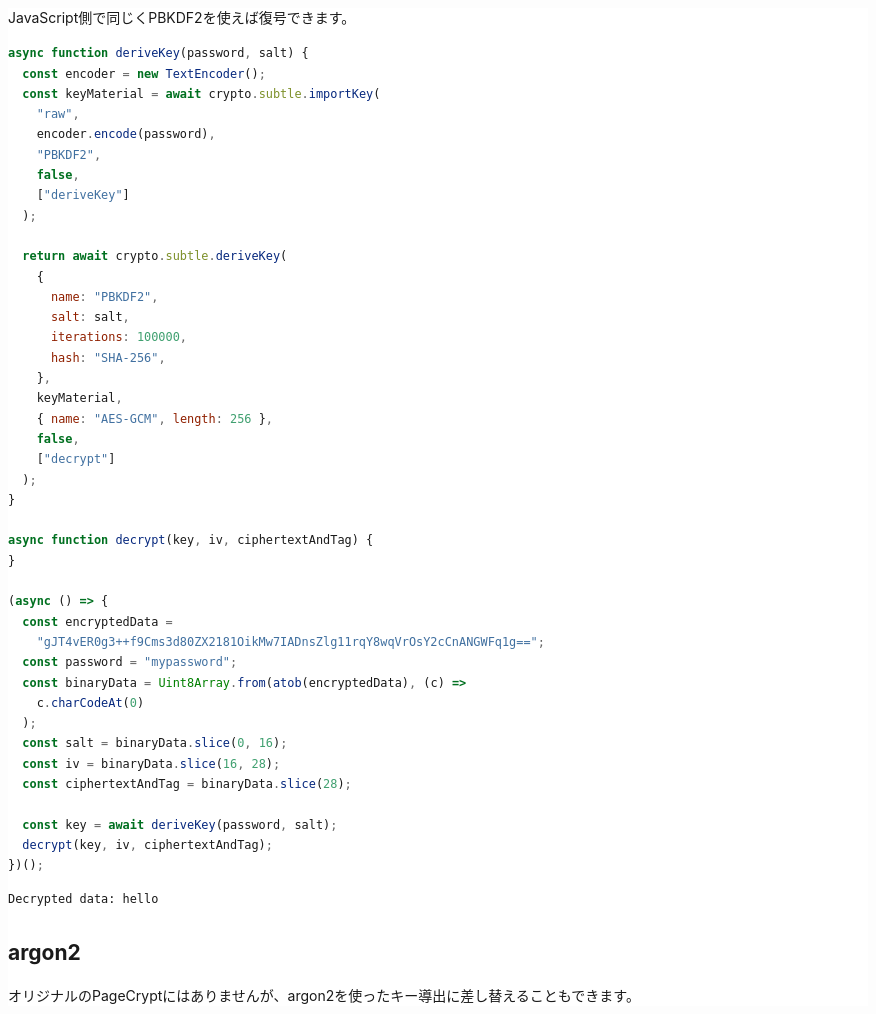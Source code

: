 JavaScript側で同じくPBKDF2を使えば復号できます。

~~~js
async function deriveKey(password, salt) {
  const encoder = new TextEncoder();
  const keyMaterial = await crypto.subtle.importKey(
    "raw",
    encoder.encode(password),
    "PBKDF2",
    false,
    ["deriveKey"]
  );

  return await crypto.subtle.deriveKey(
    {
      name: "PBKDF2",
      salt: salt,
      iterations: 100000,
      hash: "SHA-256",
    },
    keyMaterial,
    { name: "AES-GCM", length: 256 },
    false,
    ["decrypt"]
  );
}

async function decrypt(key, iv, ciphertextAndTag) {
}

(async () => {
  const encryptedData =
    "gJT4vER0g3++f9Cms3d80ZX2181OikMw7IADnsZlg11rqY8wqVrOsY2cCnANGWFq1g==";
  const password = "mypassword";
  const binaryData = Uint8Array.from(atob(encryptedData), (c) =>
    c.charCodeAt(0)
  );
  const salt = binaryData.slice(0, 16);
  const iv = binaryData.slice(16, 28);
  const ciphertextAndTag = binaryData.slice(28);

  const key = await deriveKey(password, salt);
  decrypt(key, iv, ciphertextAndTag);
})();
~~~

~~~console
Decrypted data: hello
~~~

## argon2

オリジナルのPageCryptにはありませんが、argon2を使ったキー導出に差し替えることもできます。


[^page_crypt]: [https://github.com/MaxLaumeister/PageCrypt](https://github.com/MaxLaumeister/PageCrypt)
[^pd]: [https://pypi.org/project/pycryptodome/](https://pypi.org/project/pycryptodome/)
[^iv]: 12バイトの長さのIV(nonce)が、"NIST SP 800-38D"によって推奨されているようです。
[^phc]: [Password Hashing Competition](https://www.password-hashing.net/)
[^bit]: [KDFアルゴリズム | Bitwarden](https://bitwarden.com/ja-jp/help/kdf-algorithms/)
[^argon2_cffi]: [hynek/argon2-cffi: Secure Password Hashes for Python](https://github.com/hynek/argon2-cffi?tab=readme-ov-file)
[^argon2-browser]: WASM実装のようです。[https://cdnjs.com/libraries/argon2-browser](https://cdnjs.com/libraries/argon2-browser)
[^aad]: [aes - Does AAD make GCM encryption more secure? - Cryptography Stack Exchange](https://crypto.stackexchange.com/questions/35727/does-aad-make-gcm-encryption-more-secure)